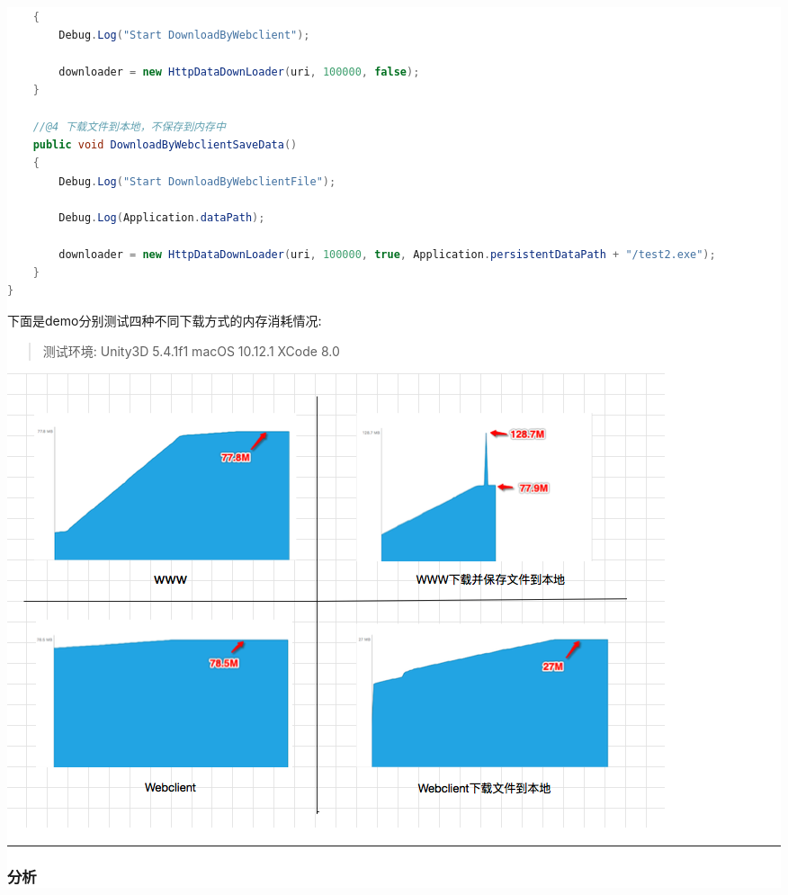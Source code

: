 ```cs
	{
		Debug.Log("Start DownloadByWebclient");

		downloader = new HttpDataDownLoader(uri, 100000, false);
	}

	//@4 下载文件到本地，不保存到内存中
	public void DownloadByWebclientSaveData()
	{
		Debug.Log("Start DownloadByWebclientFile");

		Debug.Log(Application.dataPath);

		downloader = new HttpDataDownLoader(uri, 100000, true, Application.persistentDataPath + "/test2.exe");
	}
}

```

下面是demo分别测试四种不同下载方式的内存消耗情况:
>测试环境: Unity3D 5.4.1f1 macOS 10.12.1 XCode 8.0


![](/images/unity_download/1.png)

---
### 分析
